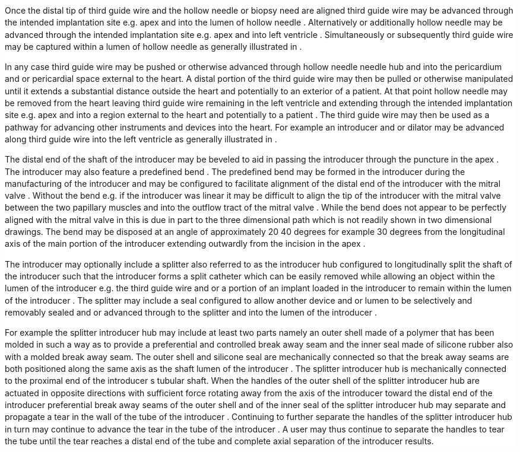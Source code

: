 Once the distal tip of third guide wire and the hollow needle or biopsy need are aligned third guide wire may be advanced through the intended implantation site e.g. apex and into the lumen of hollow needle . Alternatively or additionally hollow needle may be advanced through the intended implantation site e.g. apex and into left ventricle . Simultaneously or subsequently third guide wire may be captured within a lumen of hollow needle as generally illustrated in .

In any case third guide wire may be pushed or otherwise advanced through hollow needle needle hub and into the pericardium and or pericardial space external to the heart. A distal portion of the third guide wire may then be pulled or otherwise manipulated until it extends a substantial distance outside the heart and potentially to an exterior of a patient. At that point hollow needle may be removed from the heart leaving third guide wire remaining in the left ventricle and extending through the intended implantation site e.g. apex and into a region external to the heart and potentially to a patient . The third guide wire may then be used as a pathway for advancing other instruments and devices into the heart. For example an introducer and or dilator may be advanced along third guide wire into the left ventricle as generally illustrated in .

The distal end of the shaft of the introducer may be beveled to aid in passing the introducer through the puncture in the apex . The introducer may also feature a predefined bend . The predefined bend may be formed in the introducer during the manufacturing of the introducer and may be configured to facilitate alignment of the distal end of the introducer with the mitral valve . Without the bend e.g. if the introducer was linear it may be difficult to align the tip of the introducer with the mitral valve between the two papillary muscles and into the outflow tract of the mitral valve . While the bend does not appear to be perfectly aligned with the mitral valve in this is due in part to the three dimensional path which is not readily shown in two dimensional drawings. The bend may be disposed at an angle of approximately 20 40 degrees for example 30 degrees from the longitudinal axis of the main portion of the introducer extending outwardly from the incision in the apex .

The introducer may optionally include a splitter also referred to as the introducer hub configured to longitudinally split the shaft of the introducer such that the introducer forms a split catheter which can be easily removed while allowing an object within the lumen of the introducer e.g. the third guide wire and or a portion of an implant loaded in the introducer to remain within the lumen of the introducer . The splitter may include a seal configured to allow another device and or lumen to be selectively and removably sealed and or advanced through to the splitter and into the lumen of the introducer .

For example the splitter introducer hub may include at least two parts namely an outer shell made of a polymer that has been molded in such a way as to provide a preferential and controlled break away seam and the inner seal made of silicone rubber also with a molded break away seam. The outer shell and silicone seal are mechanically connected so that the break away seams are both positioned along the same axis as the shaft lumen of the introducer . The splitter introducer hub is mechanically connected to the proximal end of the introducer s tubular shaft. When the handles of the outer shell of the splitter introducer hub are actuated in opposite directions with sufficient force rotating away from the axis of the introducer toward the distal end of the introducer preferential break away seams of the outer shell and of the inner seal of the splitter introducer hub may separate and propagate a tear in the wall of the tube of the introducer . Continuing to further separate the handles of the splitter introducer hub in turn may continue to advance the tear in the tube of the introducer . A user may thus continue to separate the handles to tear the tube until the tear reaches a distal end of the tube and complete axial separation of the introducer results.
